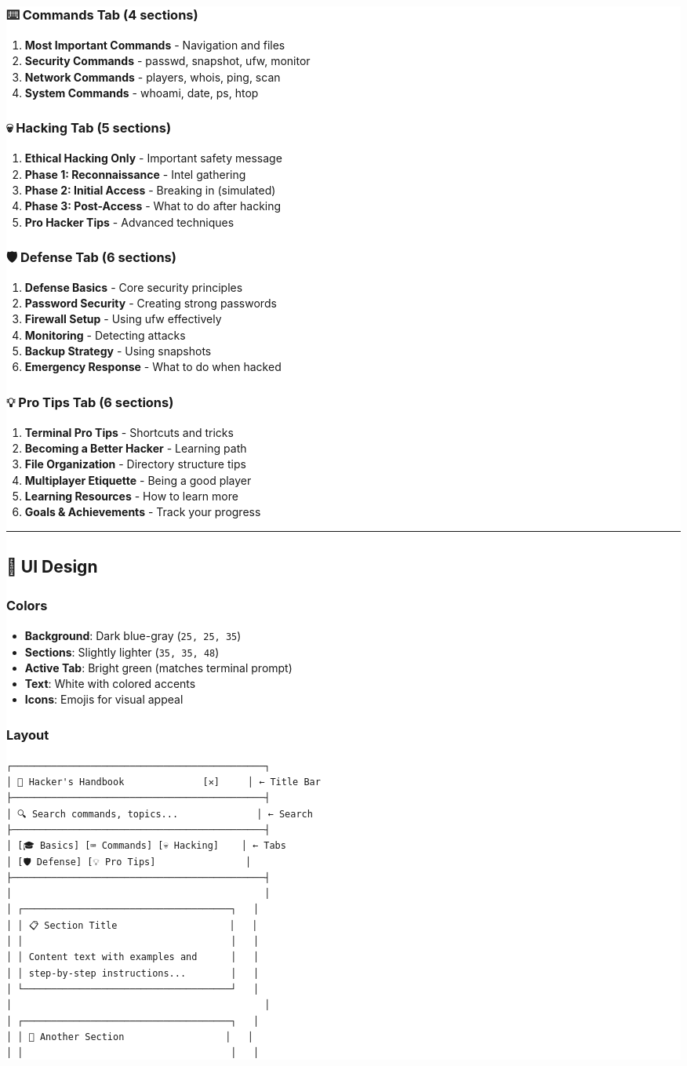 ### ⌨️ Commands Tab (4 sections)
1. **Most Important Commands** - Navigation and files
2. **Security Commands** - passwd, snapshot, ufw, monitor
3. **Network Commands** - players, whois, ping, scan
4. **System Commands** - whoami, date, ps, htop

### 💀 Hacking Tab (5 sections)
1. **Ethical Hacking Only** - Important safety message
2. **Phase 1: Reconnaissance** - Intel gathering
3. **Phase 2: Initial Access** - Breaking in (simulated)
4. **Phase 3: Post-Access** - What to do after hacking
5. **Pro Hacker Tips** - Advanced techniques

### 🛡️ Defense Tab (6 sections)
1. **Defense Basics** - Core security principles
2. **Password Security** - Creating strong passwords
3. **Firewall Setup** - Using ufw effectively
4. **Monitoring** - Detecting attacks
5. **Backup Strategy** - Using snapshots
6. **Emergency Response** - What to do when hacked

### 💡 Pro Tips Tab (6 sections)
1. **Terminal Pro Tips** - Shortcuts and tricks
2. **Becoming a Better Hacker** - Learning path
3. **File Organization** - Directory structure tips
4. **Multiplayer Etiquette** - Being a good player
5. **Learning Resources** - How to learn more
6. **Goals & Achievements** - Track your progress

---

## 🎨 UI Design

### Colors
- **Background**: Dark blue-gray (`25, 25, 35`)
- **Sections**: Slightly lighter (`35, 35, 48`)
- **Active Tab**: Bright green (matches terminal prompt)
- **Text**: White with colored accents
- **Icons**: Emojis for visual appeal

### Layout
```
┌─────────────────────────────────────────────┐
│ 📖 Hacker's Handbook              [✕]     │ ← Title Bar
├─────────────────────────────────────────────┤
│ 🔍 Search commands, topics...              │ ← Search
├─────────────────────────────────────────────┤
│ [🎓 Basics] [⌨️ Commands] [💀 Hacking]    │ ← Tabs
│ [🛡️ Defense] [💡 Pro Tips]                │
├─────────────────────────────────────────────┤
│                                             │
│ ┌─────────────────────────────────────┐   │
│ │ 📋 Section Title                    │   │
│ │                                     │   │
│ │ Content text with examples and      │   │
│ │ step-by-step instructions...        │   │
│ └─────────────────────────────────────┘   │
│                                             │
│ ┌─────────────────────────────────────┐   │
│ │ 🔐 Another Section                  │   │
│ │                                     │   │
```
